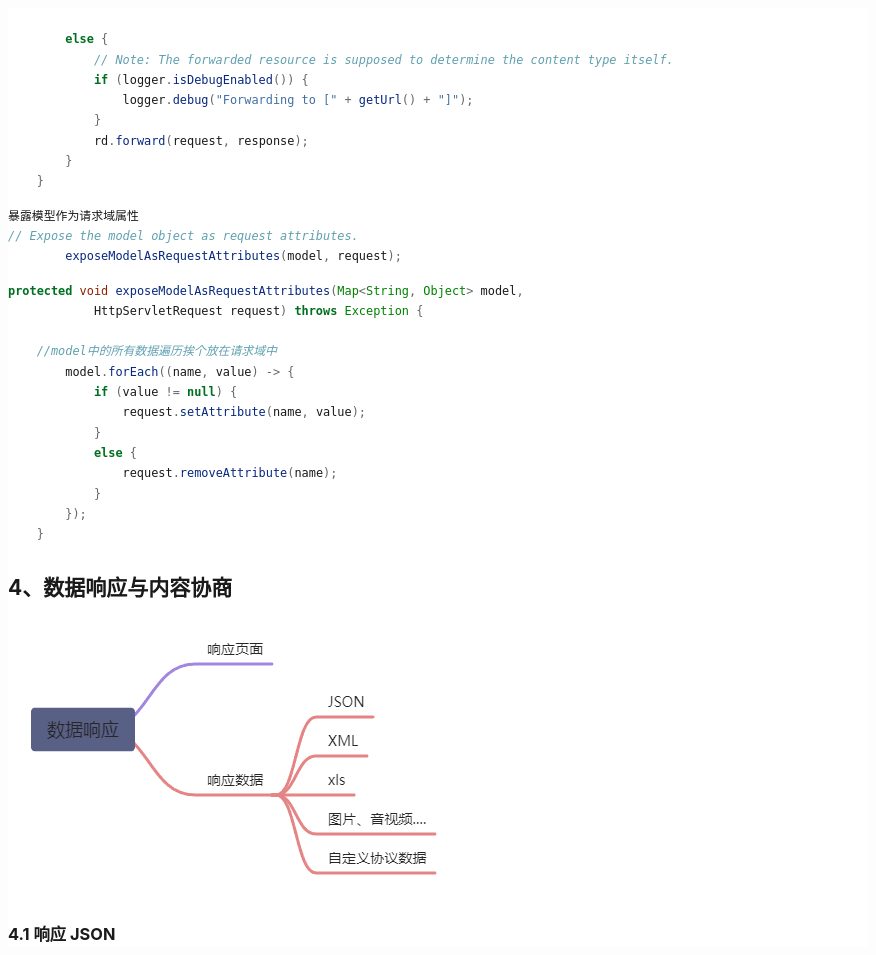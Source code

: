 ```java

		else {
			// Note: The forwarded resource is supposed to determine the content type itself.
			if (logger.isDebugEnabled()) {
				logger.debug("Forwarding to [" + getUrl() + "]");
			}
			rd.forward(request, response);
		}
	}
```

```java
暴露模型作为请求域属性
// Expose the model object as request attributes.
		exposeModelAsRequestAttributes(model, request);
```

```java
protected void exposeModelAsRequestAttributes(Map<String, Object> model,
			HttpServletRequest request) throws Exception {

    //model中的所有数据遍历挨个放在请求域中
		model.forEach((name, value) -> {
			if (value != null) {
				request.setAttribute(name, value);
			}
			else {
				request.removeAttribute(name);
			}
		});
	}
```

## 4、数据响应与内容协商

![image-20240120200122400](SpringBoot.assets/image-20240120200122400.png)

### 4.1 响应 JSON
